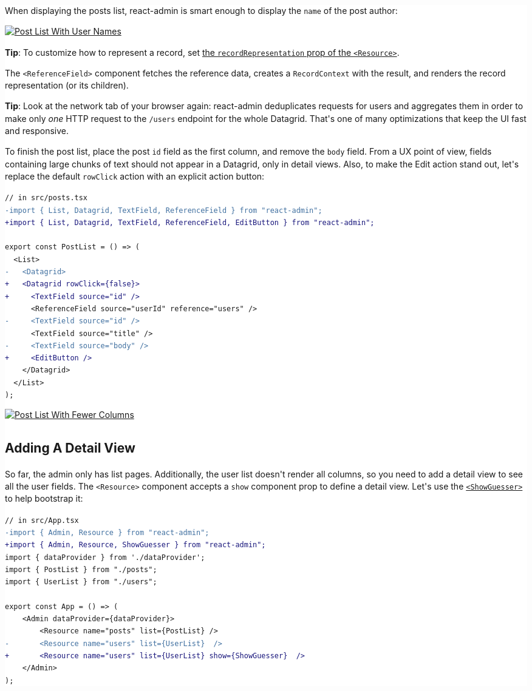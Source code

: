 When displaying the posts list, react-admin is smart enough to display the `name` of the post author:

[![Post List With User Names](./img/tutorial_list_user_name.png)](./img/tutorial_list_user_name.png)

**Tip**: To customize how to represent a record, set [the `recordRepresentation` prop of the `<Resource>`](./Resource.md#recordrepresentation).

The `<ReferenceField>` component fetches the reference data, creates a `RecordContext` with the result, and renders the record representation (or its children).

**Tip**: Look at the network tab of your browser again: react-admin deduplicates requests for users and aggregates them in order to make only *one* HTTP request to the `/users` endpoint for the whole Datagrid. That's one of many optimizations that keep the UI fast and responsive.

To finish the post list, place the post `id` field as the first column, and remove the `body` field. From a UX point of view, fields containing large chunks of text should not appear in a Datagrid, only in detail views. Also, to make the Edit action stand out, let's replace the default `rowClick` action with an explicit action button:

```diff
// in src/posts.tsx
-import { List, Datagrid, TextField, ReferenceField } from "react-admin";
+import { List, Datagrid, TextField, ReferenceField, EditButton } from "react-admin";

export const PostList = () => (
  <List>
-   <Datagrid>
+   <Datagrid rowClick={false}>
+     <TextField source="id" />
      <ReferenceField source="userId" reference="users" />
-     <TextField source="id" />
      <TextField source="title" />
-     <TextField source="body" />
+     <EditButton />
    </Datagrid>
  </List>
);
```

[![Post List With Fewer Columns](./img/tutorial_post_list_less_columns.png)](./img/tutorial_post_list_less_columns.png)

## Adding A Detail View

So far, the admin only has list pages. Additionally, the user list doesn't render all columns, so you need to add a detail view to see all the user fields. The `<Resource>` component accepts a `show` component prop to define a detail view. Let's use the [`<ShowGuesser>`](./ShowGuesser.md) to help bootstrap it:

```diff
// in src/App.tsx
-import { Admin, Resource } from "react-admin";
+import { Admin, Resource, ShowGuesser } from "react-admin";
import { dataProvider } from './dataProvider';
import { PostList } from "./posts";
import { UserList } from "./users";

export const App = () => (
    <Admin dataProvider={dataProvider}>
        <Resource name="posts" list={PostList} />
-       <Resource name="users" list={UserList}  />
+       <Resource name="users" list={UserList} show={ShowGuesser}  />
    </Admin>
);
```
